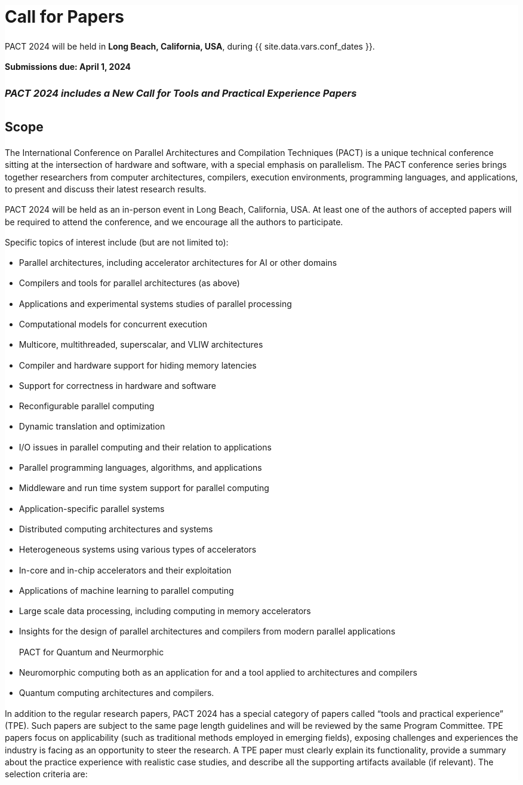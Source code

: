 
# Call for Papers

PACT 2024 will be held in **Long Beach, California, USA**, during {{ site.data.vars.conf_dates }}.

**Submissions due: April 1, 2024**

### *PACT 2024 includes a New Call for Tools and Practical Experience Papers*

## Scope

The International Conference on Parallel Architectures and Compilation Techniques (PACT) is a unique technical conference sitting at the intersection of hardware and software, with a special emphasis on parallelism. The PACT conference series brings together researchers from computer architectures, compilers, execution environments, programming languages, and applications, to present and discuss their latest research results.

PACT 2024 will be held as an in-person event in Long Beach, California, USA. At least one of the authors of accepted papers will be required to attend the conference, and we encourage all the authors to participate.


Specific topics of interest include (but are not limited to):

* Parallel architectures, including accelerator architectures for AI or other domains
* Compilers and tools for parallel architectures (as above)
* Applications and experimental systems studies of parallel processing
* Computational models for concurrent execution
* Multicore, multithreaded, superscalar, and VLIW architectures
* Compiler and hardware support for hiding memory latencies
* Support for correctness in hardware and software
* Reconfigurable parallel computing
* Dynamic translation and optimization
* I/O issues in parallel computing and their relation to applications
* Parallel programming languages, algorithms, and applications
* Middleware and run time system support for parallel computing
* Application-specific parallel systems
* Distributed computing architectures and systems
* Heterogeneous systems using various types of accelerators
* In-core and in-chip accelerators and their exploitation
* Applications of machine learning to parallel computing
* Large scale data processing, including computing in memory accelerators
* Insights for the design of parallel architectures and compilers from modern parallel applications

  PACT  for  Quantum  and  Neurmorphic

* Neuromorphic computing both as an application for and a tool applied to architectures and compilers
* Quantum computing architectures and compilers.


In addition to the regular research papers, PACT 2024 has a special category of papers called 
“tools and practical experience” (TPE). Such papers are subject to the same page length 
guidelines and will be reviewed by the same Program Committee.
TPE papers focus on applicability (such as traditional methods employed in emerging fields), 
exposing challenges and experiences the industry is facing as an opportunity to steer the 
research. A TPE paper must clearly explain its functionality, provide a summary about the 
practice experience with realistic case studies, and describe all the supporting artifacts available 
(if relevant). The selection criteria are:
